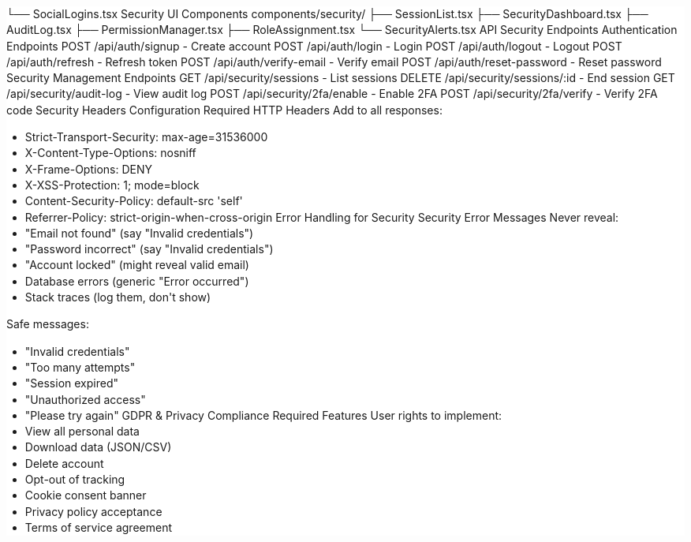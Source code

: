 └── SocialLogins.tsx
Security UI Components
components/security/
├── SessionList.tsx
├── SecurityDashboard.tsx
├── AuditLog.tsx
├── PermissionManager.tsx
├── RoleAssignment.tsx
└── SecurityAlerts.tsx
API Security Endpoints
Authentication Endpoints
POST /api/auth/signup - Create account
POST /api/auth/login - Login
POST /api/auth/logout - Logout
POST /api/auth/refresh - Refresh token
POST /api/auth/verify-email - Verify email
POST /api/auth/reset-password - Reset password
Security Management Endpoints
GET /api/security/sessions - List sessions
DELETE /api/security/sessions/:id - End session
GET /api/security/audit-log - View audit log
POST /api/security/2fa/enable - Enable 2FA
POST /api/security/2fa/verify - Verify 2FA code
Security Headers Configuration
Required HTTP Headers
Add to all responses:
- Strict-Transport-Security: max-age=31536000
- X-Content-Type-Options: nosniff
- X-Frame-Options: DENY
- X-XSS-Protection: 1; mode=block
- Content-Security-Policy: default-src 'self'
- Referrer-Policy: strict-origin-when-cross-origin
Error Handling for Security
Security Error Messages
Never reveal:
- "Email not found" (say "Invalid credentials")
- "Password incorrect" (say "Invalid credentials")
- "Account locked" (might reveal valid email)
- Database errors (generic "Error occurred")
- Stack traces (log them, don't show)

Safe messages:
- "Invalid credentials"
- "Too many attempts"
- "Session expired"
- "Unauthorized access"
- "Please try again"
GDPR & Privacy Compliance
Required Features
User rights to implement:
- View all personal data
- Download data (JSON/CSV)
- Delete account
- Opt-out of tracking
- Cookie consent banner
- Privacy policy acceptance
- Terms of service agreement
